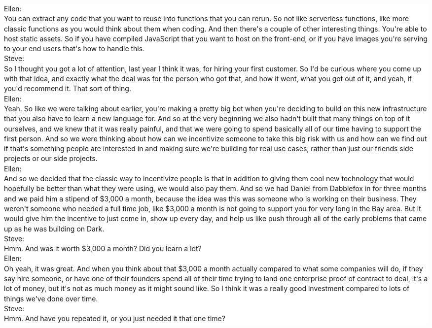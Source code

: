   <div class="block">
    <div class="name">Ellen:</div>
      You can extract any code that you want to reuse into functions that you can rerun. So not like serverless functions, like more classic functions as you would think about them when coding. And then there's a couple of other interesting things. You're able to host static assets. So if you have compiled JavaScript that you want to host on the front-end, or if you have images you're serving to your end users that's how to handle this.
  </div>

  <div class="block">
    <div class="name">Steve:</div>
      So I thought you got a lot of attention, last year I think it was, for hiring your first customer. So I'd be curious where you come up with that idea, and exactly what the deal was for the person who got that, and how it went, what you got out of it, and yeah, if you'd recommend it. That sort of thing.
  </div>

  <div class="block">
    <div class="name">Ellen:</div>
      Yeah. So like we were talking about earlier, you're making a pretty big bet when you're deciding to build on this new infrastructure that you also have to learn a new language for. And so at the very beginning we also hadn't built that many things on top of it ourselves, and we knew that it was really painful, and that we were going to spend basically all of our time having to support the first person. And so we were thinking about how can we incentivize someone to take this big risk with us and how can we find out if that's something people are interested in and making sure we're building for real use cases, rather than just our friends side projects or our side projects.
  </div>

  <div class="block">
    <div class="name">Ellen:</div>
      And so we decided that the classic way to incentivize people is that in addition to giving them cool new technology that would hopefully be better than what they were using, we would also pay them. And so we had Daniel from Dabblefox in for three months and we paid him a stipend of $3,000 a month, because the idea was this was someone who is working on their business. They weren't someone who needed a full time job, like $3,000 a month is not going to support you for very long in the Bay area. But it would give him the incentive to just come in, show up every day, and help us like push through all of the early problems that came up as he was building on Dark.
  </div>

  <div class="block">
    <div class="name">Steve:</div>
      Hmm. And was it worth $3,000 a month? Did you learn a lot?
  </div>

  <div class="block">
    <div class="name">Ellen:</div>
      Oh yeah, it was great. And when you think about that $3,000 a month actually compared to what some companies will do, if they say hire someone, or have one of their founders spend all of their time trying to land one enterprise proof of contract to deal, it's a lot of money, but it's not as much money as it might sound like. So I think it was a really good investment compared to lots of things we've done over time.
  </div>

  <div class="block">
    <div class="name">Steve:</div>
      Hmm. And have you repeated it, or you just needed it that one time?
  </div>

